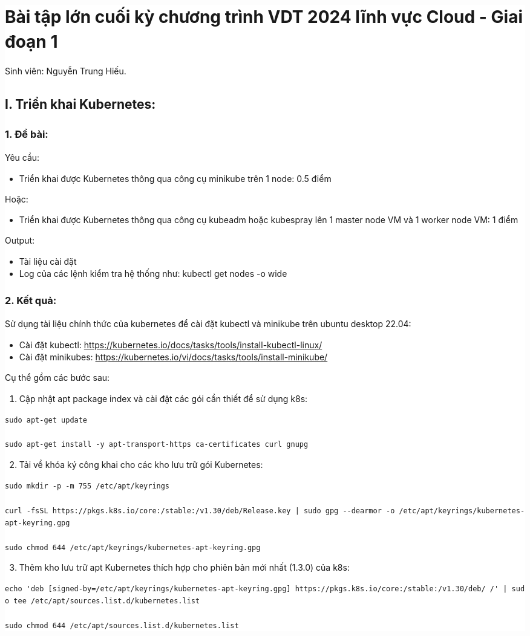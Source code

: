 # Bài tập lớn cuối kỳ chương trình VDT 2024 lĩnh vực Cloud - Giai đoạn 1
Sinh viên: Nguyễn Trung Hiếu.
## I. Triển khai Kubernetes:

### 1. Đề bài:

Yêu cầu:

- Triển khai được Kubernetes thông qua công cụ minikube trên 1 node: 0.5 điểm

Hoặc:

- Triển khai được Kubernetes thông qua công cụ kubeadm hoặc kubespray lên 1 master node VM và 1 worker node VM: 1 điểm

Output: 

- Tài liệu cài đặt
- Log của các lệnh kiểm tra hệ thống như: kubectl get nodes -o wide

### 2. Kết quả:

Sử dụng tài liệu chính thức của kubernetes để cài đặt kubectl và minikube trên ubuntu desktop 22.04:

- Cài đặt kubectl: https://kubernetes.io/docs/tasks/tools/install-kubectl-linux/
- Cài đặt minikubes: https://kubernetes.io/vi/docs/tasks/tools/install-minikube/

Cụ thể gồm các bước sau: 
1. Cập nhật apt package index và cài đặt các gói cần thiết để sử dụng k8s:

```
sudo apt-get update

sudo apt-get install -y apt-transport-https ca-certificates curl gnupg
```

2. Tải về khóa ký công khai cho các kho lưu trữ gói Kubernetes:
```
sudo mkdir -p -m 755 /etc/apt/keyrings

curl -fsSL https://pkgs.k8s.io/core:/stable:/v1.30/deb/Release.key | sudo gpg --dearmor -o /etc/apt/keyrings/kubernetes-apt-keyring.gpg

sudo chmod 644 /etc/apt/keyrings/kubernetes-apt-keyring.gpg

```

3. Thêm kho lưu trữ apt Kubernetes thích hợp cho phiên bản mới nhất (1.3.0) của k8s:
```
echo 'deb [signed-by=/etc/apt/keyrings/kubernetes-apt-keyring.gpg] https://pkgs.k8s.io/core:/stable:/v1.30/deb/ /' | sudo tee /etc/apt/sources.list.d/kubernetes.list

sudo chmod 644 /etc/apt/sources.list.d/kubernetes.list
```
